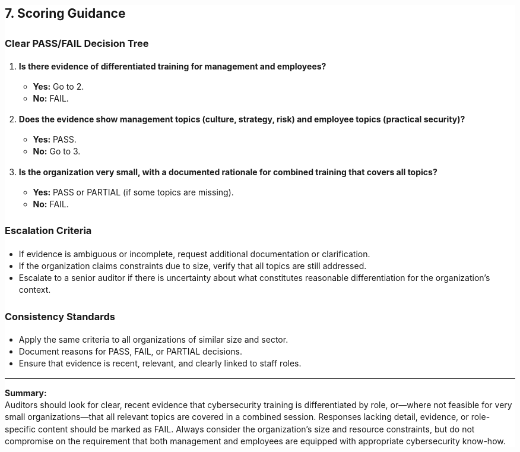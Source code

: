 
## 7. Scoring Guidance

### Clear PASS/FAIL Decision Tree

1. **Is there evidence of differentiated training for management and employees?**
   - **Yes:** Go to 2.
   - **No:** FAIL.

2. **Does the evidence show management topics (culture, strategy, risk) and employee topics (practical security)?**
   - **Yes:** PASS.
   - **No:** Go to 3.

3. **Is the organization very small, with a documented rationale for combined training that covers all topics?**
   - **Yes:** PASS or PARTIAL (if some topics are missing).
   - **No:** FAIL.

### Escalation Criteria
- If evidence is ambiguous or incomplete, request additional documentation or clarification.
- If the organization claims constraints due to size, verify that all topics are still addressed.
- Escalate to a senior auditor if there is uncertainty about what constitutes reasonable differentiation for the organization’s context.

### Consistency Standards
- Apply the same criteria to all organizations of similar size and sector.
- Document reasons for PASS, FAIL, or PARTIAL decisions.
- Ensure that evidence is recent, relevant, and clearly linked to staff roles.

---

**Summary:**  
Auditors should look for clear, recent evidence that cybersecurity training is differentiated by role, or—where not feasible for very small organizations—that all relevant topics are covered in a combined session. Responses lacking detail, evidence, or role-specific content should be marked as FAIL. Always consider the organization’s size and resource constraints, but do not compromise on the requirement that both management and employees are equipped with appropriate cybersecurity know-how.
